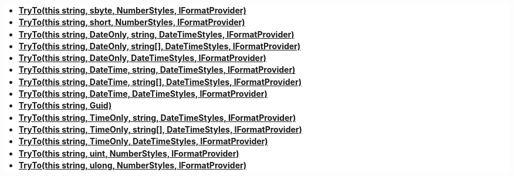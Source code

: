   - **[TryTo(this string, sbyte, NumberStyles, IFormatProvider)](DevFast.Net.Extensions.SystemTypes.Strings.md#DevFast.Net.Extensions.SystemTypes.Strings.TryTo(thisstring,sbyte,System.Globalization.NumberStyles,System.IFormatProvider) 'DevFast.Net.Extensions.SystemTypes.Strings.TryTo(this string, sbyte, System.Globalization.NumberStyles, System.IFormatProvider)')**
  - **[TryTo(this string, short, NumberStyles, IFormatProvider)](DevFast.Net.Extensions.SystemTypes.Strings.md#DevFast.Net.Extensions.SystemTypes.Strings.TryTo(thisstring,short,System.Globalization.NumberStyles,System.IFormatProvider) 'DevFast.Net.Extensions.SystemTypes.Strings.TryTo(this string, short, System.Globalization.NumberStyles, System.IFormatProvider)')**
  - **[TryTo(this string, DateOnly, string, DateTimeStyles, IFormatProvider)](DevFast.Net.Extensions.SystemTypes.Strings.md#DevFast.Net.Extensions.SystemTypes.Strings.TryTo(thisstring,System.DateOnly,string,System.Globalization.DateTimeStyles,System.IFormatProvider) 'DevFast.Net.Extensions.SystemTypes.Strings.TryTo(this string, System.DateOnly, string, System.Globalization.DateTimeStyles, System.IFormatProvider)')**
  - **[TryTo(this string, DateOnly, string[], DateTimeStyles, IFormatProvider)](DevFast.Net.Extensions.SystemTypes.Strings.md#DevFast.Net.Extensions.SystemTypes.Strings.TryTo(thisstring,System.DateOnly,string[],System.Globalization.DateTimeStyles,System.IFormatProvider) 'DevFast.Net.Extensions.SystemTypes.Strings.TryTo(this string, System.DateOnly, string[], System.Globalization.DateTimeStyles, System.IFormatProvider)')**
  - **[TryTo(this string, DateOnly, DateTimeStyles, IFormatProvider)](DevFast.Net.Extensions.SystemTypes.Strings.md#DevFast.Net.Extensions.SystemTypes.Strings.TryTo(thisstring,System.DateOnly,System.Globalization.DateTimeStyles,System.IFormatProvider) 'DevFast.Net.Extensions.SystemTypes.Strings.TryTo(this string, System.DateOnly, System.Globalization.DateTimeStyles, System.IFormatProvider)')**
  - **[TryTo(this string, DateTime, string, DateTimeStyles, IFormatProvider)](DevFast.Net.Extensions.SystemTypes.Strings.md#DevFast.Net.Extensions.SystemTypes.Strings.TryTo(thisstring,System.DateTime,string,System.Globalization.DateTimeStyles,System.IFormatProvider) 'DevFast.Net.Extensions.SystemTypes.Strings.TryTo(this string, System.DateTime, string, System.Globalization.DateTimeStyles, System.IFormatProvider)')**
  - **[TryTo(this string, DateTime, string[], DateTimeStyles, IFormatProvider)](DevFast.Net.Extensions.SystemTypes.Strings.md#DevFast.Net.Extensions.SystemTypes.Strings.TryTo(thisstring,System.DateTime,string[],System.Globalization.DateTimeStyles,System.IFormatProvider) 'DevFast.Net.Extensions.SystemTypes.Strings.TryTo(this string, System.DateTime, string[], System.Globalization.DateTimeStyles, System.IFormatProvider)')**
  - **[TryTo(this string, DateTime, DateTimeStyles, IFormatProvider)](DevFast.Net.Extensions.SystemTypes.Strings.md#DevFast.Net.Extensions.SystemTypes.Strings.TryTo(thisstring,System.DateTime,System.Globalization.DateTimeStyles,System.IFormatProvider) 'DevFast.Net.Extensions.SystemTypes.Strings.TryTo(this string, System.DateTime, System.Globalization.DateTimeStyles, System.IFormatProvider)')**
  - **[TryTo(this string, Guid)](DevFast.Net.Extensions.SystemTypes.Strings.md#DevFast.Net.Extensions.SystemTypes.Strings.TryTo(thisstring,System.Guid) 'DevFast.Net.Extensions.SystemTypes.Strings.TryTo(this string, System.Guid)')**
  - **[TryTo(this string, TimeOnly, string, DateTimeStyles, IFormatProvider)](DevFast.Net.Extensions.SystemTypes.Strings.md#DevFast.Net.Extensions.SystemTypes.Strings.TryTo(thisstring,System.TimeOnly,string,System.Globalization.DateTimeStyles,System.IFormatProvider) 'DevFast.Net.Extensions.SystemTypes.Strings.TryTo(this string, System.TimeOnly, string, System.Globalization.DateTimeStyles, System.IFormatProvider)')**
  - **[TryTo(this string, TimeOnly, string[], DateTimeStyles, IFormatProvider)](DevFast.Net.Extensions.SystemTypes.Strings.md#DevFast.Net.Extensions.SystemTypes.Strings.TryTo(thisstring,System.TimeOnly,string[],System.Globalization.DateTimeStyles,System.IFormatProvider) 'DevFast.Net.Extensions.SystemTypes.Strings.TryTo(this string, System.TimeOnly, string[], System.Globalization.DateTimeStyles, System.IFormatProvider)')**
  - **[TryTo(this string, TimeOnly, DateTimeStyles, IFormatProvider)](DevFast.Net.Extensions.SystemTypes.Strings.md#DevFast.Net.Extensions.SystemTypes.Strings.TryTo(thisstring,System.TimeOnly,System.Globalization.DateTimeStyles,System.IFormatProvider) 'DevFast.Net.Extensions.SystemTypes.Strings.TryTo(this string, System.TimeOnly, System.Globalization.DateTimeStyles, System.IFormatProvider)')**
  - **[TryTo(this string, uint, NumberStyles, IFormatProvider)](DevFast.Net.Extensions.SystemTypes.Strings.md#DevFast.Net.Extensions.SystemTypes.Strings.TryTo(thisstring,uint,System.Globalization.NumberStyles,System.IFormatProvider) 'DevFast.Net.Extensions.SystemTypes.Strings.TryTo(this string, uint, System.Globalization.NumberStyles, System.IFormatProvider)')**
  - **[TryTo(this string, ulong, NumberStyles, IFormatProvider)](DevFast.Net.Extensions.SystemTypes.Strings.md#DevFast.Net.Extensions.SystemTypes.Strings.TryTo(thisstring,ulong,System.Globalization.NumberStyles,System.IFormatProvider) 'DevFast.Net.Extensions.SystemTypes.Strings.TryTo(this string, ulong, System.Globalization.NumberStyles, System.IFormatProvider)')**